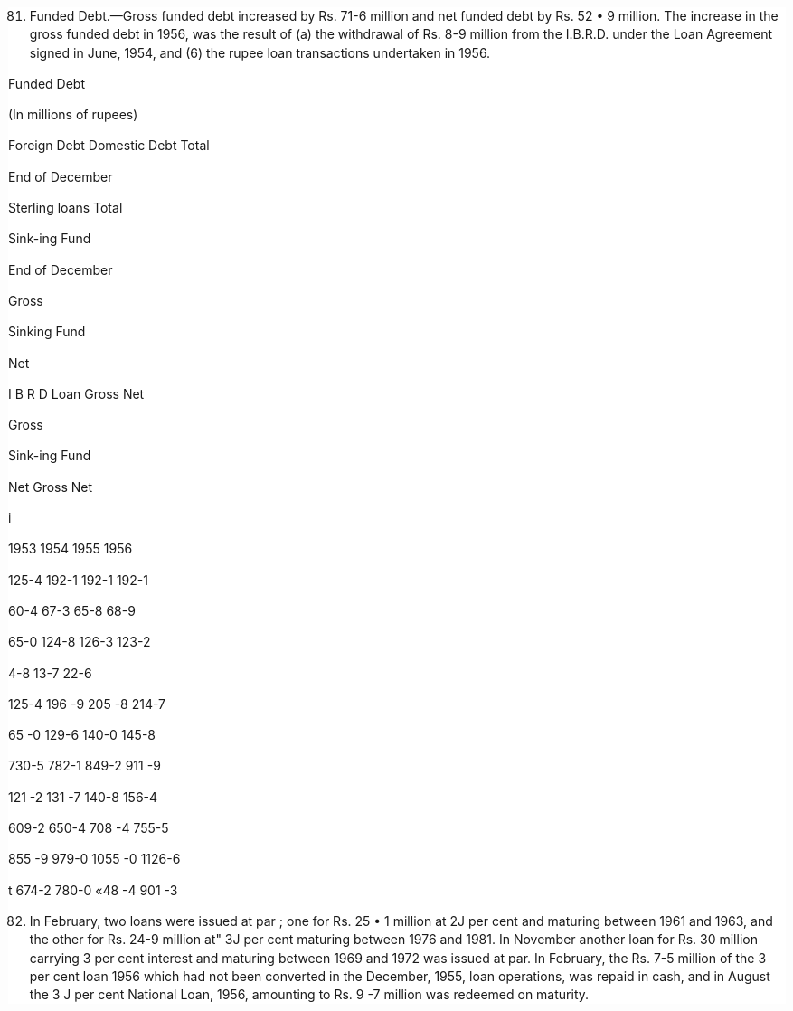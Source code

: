 81. Funded Debt.—Gross funded debt increased by Rs. 71-6 million and net funded debt by Rs. 52 • 9 million. The increase in the gross funded debt in 1956, was the result of (a) the withdrawal of Rs. 8-9 million from the I.B.R.D. under the Loan Agreement signed in June, 1954, and (6) the rupee loan transactions undertaken in 1956.

Funded Debt

(In millions of rupees)

Foreign Debt Domestic Debt Total

End of December

Sterling loans Total

Sink-ing Fund

End of December

Gross

Sink­ing Fund

Net

I B R D Loan Gross Net

Gross

Sink-ing Fund

Net Gross Net

i

1953 1954 1955 1956

125-4 192-1 192-1 192-1

60-4 67-3 65-8 68-9

65-0 124-8 126-3 123-2

4-8 13-7 22-6

125-4 196 -9 205 -8 214-7

65 -0 129-6 140-0 145-8

730-5 782-1 849-2 911 -9

121 -2 131 -7 140-8 156-4

609-2 650-4 708 -4 755-5

855 -9 979-0 1055 -0 1126-6

t 674-2 780-0 «48 -4 901 -3

82. In February, two loans were issued at par ; one for Rs. 25 • 1 million at 2J per cent and maturing between 1961 and 1963, and the other for Rs. 24-9 million at" 3J per cent maturing between 1976 and 1981. In November another loan for Rs. 30 million carrying 3 per cent interest and maturing between 1969 and 1972 was issued at par. In February, the Rs. 7-5 million of the 3 per cent loan 1956 which had not been converted in the December, 1955, loan operations, was repaid in cash, and in August the 3 J per cent National Loan, 1956, amounting to Rs. 9 -7 million was redeemed on maturity.
